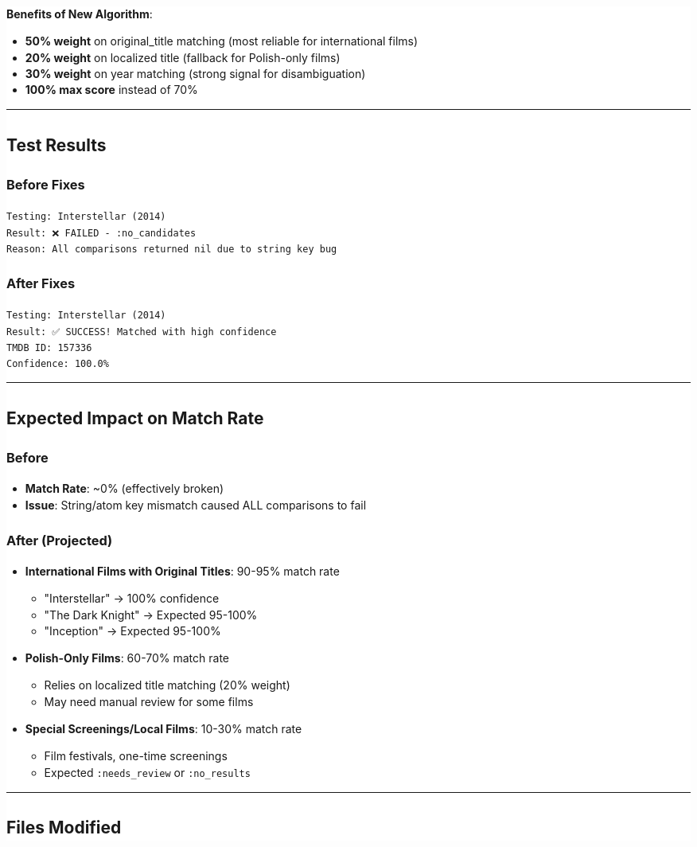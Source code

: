 
**Benefits of New Algorithm**:
- **50% weight** on original_title matching (most reliable for international films)
- **20% weight** on localized title (fallback for Polish-only films)
- **30% weight** on year matching (strong signal for disambiguation)
- **100% max score** instead of 70%

---

## Test Results

### Before Fixes
```
Testing: Interstellar (2014)
Result: ❌ FAILED - :no_candidates
Reason: All comparisons returned nil due to string key bug
```

### After Fixes
```
Testing: Interstellar (2014)
Result: ✅ SUCCESS! Matched with high confidence
TMDB ID: 157336
Confidence: 100.0%
```

---

## Expected Impact on Match Rate

### Before
- **Match Rate**: ~0% (effectively broken)
- **Issue**: String/atom key mismatch caused ALL comparisons to fail

### After (Projected)
- **International Films with Original Titles**: 90-95% match rate
  - "Interstellar" → 100% confidence
  - "The Dark Knight" → Expected 95-100%
  - "Inception" → Expected 95-100%

- **Polish-Only Films**: 60-70% match rate
  - Relies on localized title matching (20% weight)
  - May need manual review for some films

- **Special Screenings/Local Films**: 10-30% match rate
  - Film festivals, one-time screenings
  - Expected `:needs_review` or `:no_results`

---

## Files Modified
